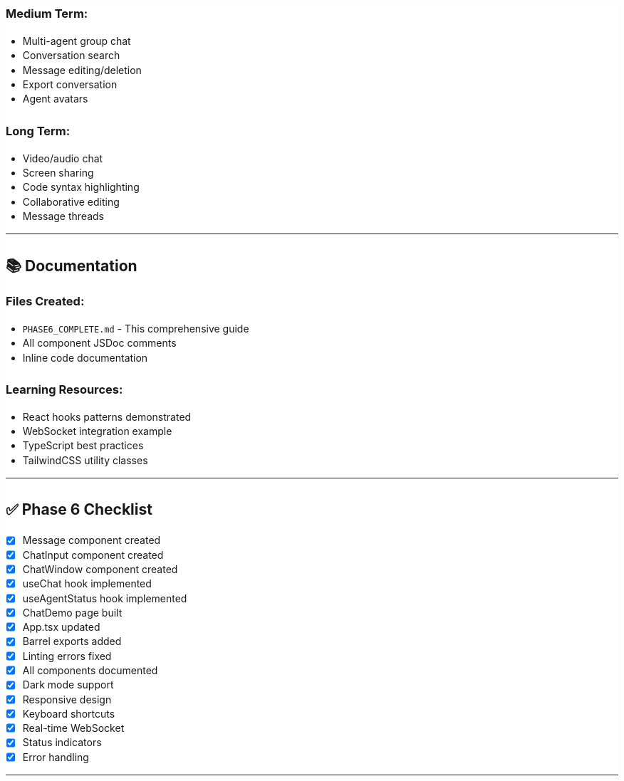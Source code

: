 ### Medium Term:
- Multi-agent group chat
- Conversation search
- Message editing/deletion
- Export conversation
- Agent avatars

### Long Term:
- Video/audio chat
- Screen sharing
- Code syntax highlighting
- Collaborative editing
- Message threads

---

## 📚 Documentation

### Files Created:
- `PHASE6_COMPLETE.md` - This comprehensive guide
- All component JSDoc comments
- Inline code documentation

### Learning Resources:
- React hooks patterns demonstrated
- WebSocket integration example
- TypeScript best practices
- TailwindCSS utility classes

---

## ✅ Phase 6 Checklist

- [x] Message component created
- [x] ChatInput component created
- [x] ChatWindow component created
- [x] useChat hook implemented
- [x] useAgentStatus hook implemented
- [x] ChatDemo page built
- [x] App.tsx updated
- [x] Barrel exports added
- [x] Linting errors fixed
- [x] All components documented
- [x] Dark mode support
- [x] Responsive design
- [x] Keyboard shortcuts
- [x] Real-time WebSocket
- [x] Status indicators
- [x] Error handling

---